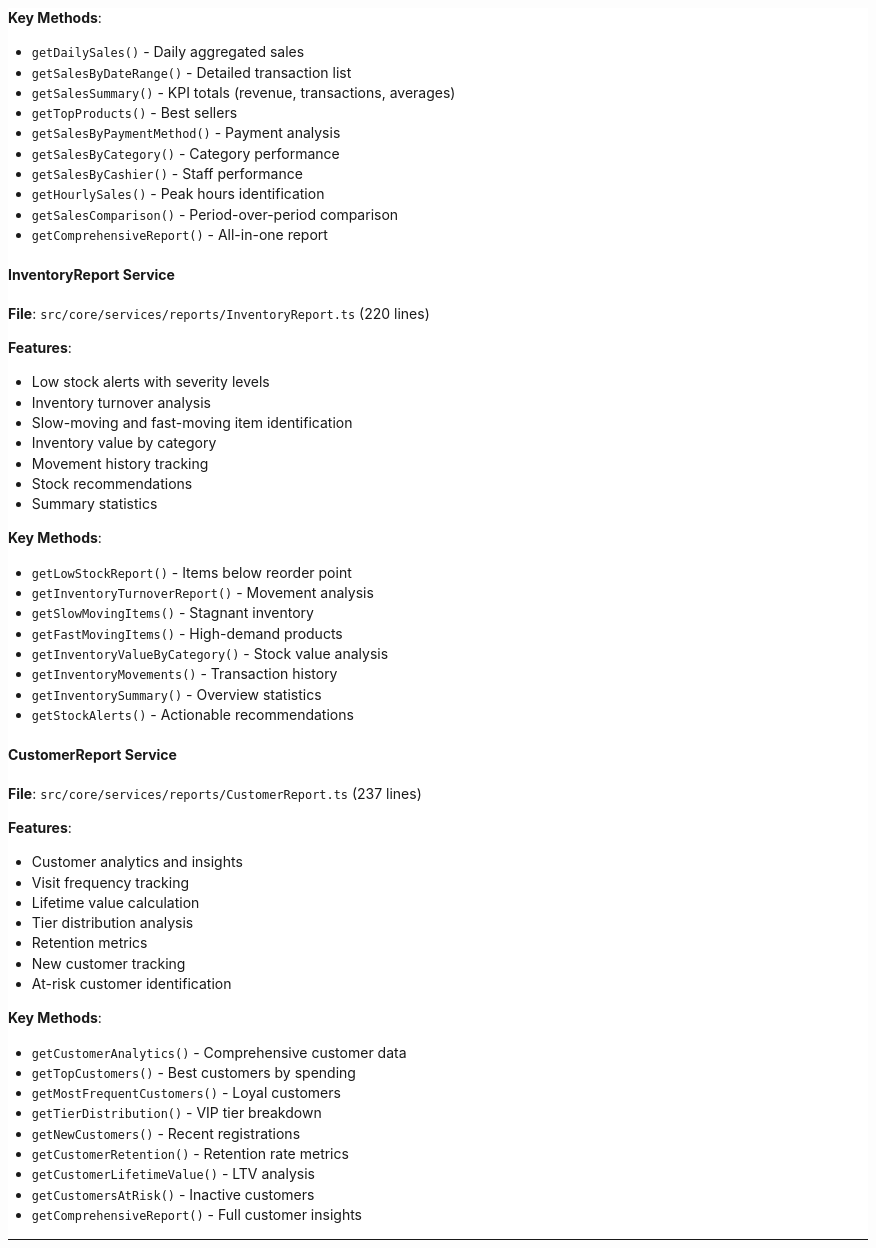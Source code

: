 **Key Methods**:
- `getDailySales()` - Daily aggregated sales
- `getSalesByDateRange()` - Detailed transaction list
- `getSalesSummary()` - KPI totals (revenue, transactions, averages)
- `getTopProducts()` - Best sellers
- `getSalesByPaymentMethod()` - Payment analysis
- `getSalesByCategory()` - Category performance
- `getSalesByCashier()` - Staff performance
- `getHourlySales()` - Peak hours identification
- `getSalesComparison()` - Period-over-period comparison
- `getComprehensiveReport()` - All-in-one report

#### InventoryReport Service
**File**: `src/core/services/reports/InventoryReport.ts` (220 lines)

**Features**:
- Low stock alerts with severity levels
- Inventory turnover analysis
- Slow-moving and fast-moving item identification
- Inventory value by category
- Movement history tracking
- Stock recommendations
- Summary statistics

**Key Methods**:
- `getLowStockReport()` - Items below reorder point
- `getInventoryTurnoverReport()` - Movement analysis
- `getSlowMovingItems()` - Stagnant inventory
- `getFastMovingItems()` - High-demand products
- `getInventoryValueByCategory()` - Stock value analysis
- `getInventoryMovements()` - Transaction history
- `getInventorySummary()` - Overview statistics
- `getStockAlerts()` - Actionable recommendations

#### CustomerReport Service
**File**: `src/core/services/reports/CustomerReport.ts` (237 lines)

**Features**:
- Customer analytics and insights
- Visit frequency tracking
- Lifetime value calculation
- Tier distribution analysis
- Retention metrics
- New customer tracking
- At-risk customer identification

**Key Methods**:
- `getCustomerAnalytics()` - Comprehensive customer data
- `getTopCustomers()` - Best customers by spending
- `getMostFrequentCustomers()` - Loyal customers
- `getTierDistribution()` - VIP tier breakdown
- `getNewCustomers()` - Recent registrations
- `getCustomerRetention()` - Retention rate metrics
- `getCustomerLifetimeValue()` - LTV analysis
- `getCustomersAtRisk()` - Inactive customers
- `getComprehensiveReport()` - Full customer insights

---